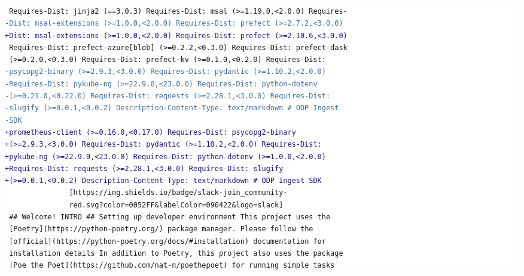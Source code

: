 ```diff
 Requires-Dist: jinja2 (==3.0.3) Requires-Dist: msal (>=1.19.0,<2.0.0) Requires-
-Dist: msal-extensions (>=1.0.0,<2.0.0) Requires-Dist: prefect (>=2.7.2,<3.0.0)
+Dist: msal-extensions (>=1.0.0,<2.0.0) Requires-Dist: prefect (>=2.10.6,<3.0.0)
 Requires-Dist: prefect-azure[blob] (>=0.2.2,<0.3.0) Requires-Dist: prefect-dask
 (>=0.2.0,<0.3.0) Requires-Dist: prefect-kv (>=0.1.0,<0.2.0) Requires-Dist:
-psycopg2-binary (>=2.9.3,<3.0.0) Requires-Dist: pydantic (>=1.10.2,<2.0.0)
-Requires-Dist: pykube-ng (>=22.9.0,<23.0.0) Requires-Dist: python-dotenv
-(>=0.21.0,<0.22.0) Requires-Dist: requests (>=2.28.1,<3.0.0) Requires-Dist:
-slugify (>=0.0.1,<0.0.2) Description-Content-Type: text/markdown # ODP Ingest
-SDK
+prometheus-client (>=0.16.0,<0.17.0) Requires-Dist: psycopg2-binary
+(>=2.9.3,<3.0.0) Requires-Dist: pydantic (>=1.10.2,<2.0.0) Requires-Dist:
+pykube-ng (>=22.9.0,<23.0.0) Requires-Dist: python-dotenv (>=1.0.0,<2.0.0)
+Requires-Dist: requests (>=2.28.1,<3.0.0) Requires-Dist: slugify
+(>=0.0.1,<0.0.2) Description-Content-Type: text/markdown # ODP Ingest SDK
               [https://img.shields.io/badge/slack-join_community-
               red.svg?color=0052FF&labelColor=090422&logo=slack]
 ## Welcome! INTRO ## Setting up developer environment This project uses the
 [Poetry](https://python-poetry.org/) package manager. Please follow the
 [official](https://python-poetry.org/docs/#installation) documentation for
 installation details In addition to Poetry, this project also uses the package
 [Poe the Poet](https://github.com/nat-n/poethepoet) for running simple tasks
```

